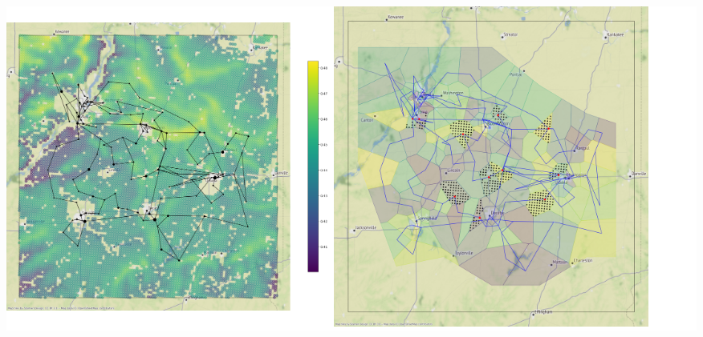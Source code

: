 <img src="/docs/images/cfs_after_cutoff_and_exclusions.png" width="400" height="400"> <img src="/docs/images/buildout_sites.png" width="400" height="400">